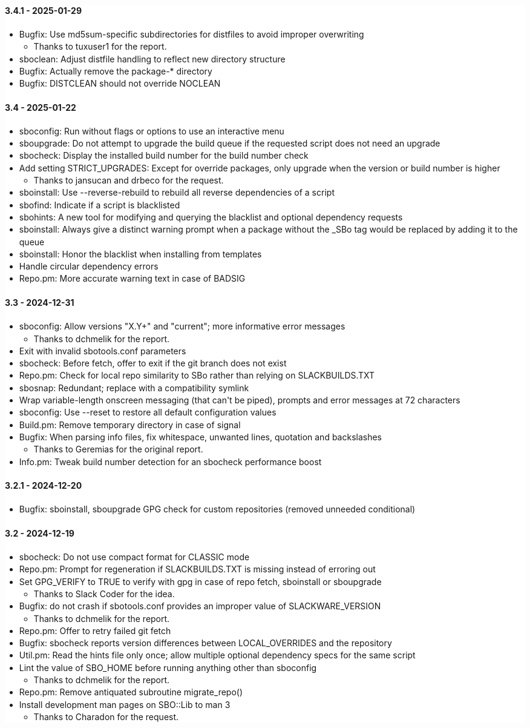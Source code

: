 #### 3.4.1 - 2025-01-29
  * Bugfix: Use md5sum-specific subdirectories for distfiles to avoid improper overwriting
    * Thanks to tuxuser1 for the report.
  * sboclean: Adjust distfile handling to reflect new directory structure
  * Bugfix: Actually remove the package-* directory
  * Bugfix: DISTCLEAN should not override NOCLEAN

#### 3.4 - 2025-01-22
  * sboconfig: Run without flags or options to use an interactive menu
  * sboupgrade: Do not attempt to upgrade the build queue if the requested script does not need an upgrade
  * sbocheck: Display the installed build number for the build number check
  * Add setting STRICT_UPGRADES: Except for override packages, only upgrade when the version or build number is higher
    * Thanks to jansucan and drbeco for the request.
  * sboinstall: Use --reverse-rebuild to rebuild all reverse dependencies of a script
  * sbofind: Indicate if a script is blacklisted
  * sbohints: A new tool for modifying and querying the blacklist and optional dependency requests
  * sboinstall: Always give a distinct warning prompt when a package without the \_SBo tag would be replaced by adding it to the queue
  * sboinstall: Honor the blacklist when installing from templates
  * Handle circular dependency errors
  * Repo.pm: More accurate warning text in case of BADSIG

#### 3.3 - 2024-12-31
  * sboconfig: Allow versions "X.Y+" and "current"; more informative error messages
    * Thanks to dchmelik for the report.
  * Exit with invalid sbotools.conf parameters
  * sbocheck: Before fetch, offer to exit if the git branch does not exist
  * Repo.pm: Check for local repo similarity to SBo rather than relying on SLACKBUILDS.TXT
  * sbosnap: Redundant; replace with a compatibility symlink
  * Wrap variable-length onscreen messaging (that can't be piped), prompts and error messages at 72 characters
  * sboconfig: Use --reset to restore all default configuration values
  * Build.pm: Remove temporary directory in case of signal
  * Bugfix: When parsing info files, fix whitespace, unwanted lines, quotation and backslashes
    * Thanks to Geremias for the original report.
  * Info.pm: Tweak build number detection for an sbocheck performance boost

#### 3.2.1 - 2024-12-20
  * Bugfix: sboinstall, sboupgrade GPG check for custom repositories (removed unneeded conditional)

#### 3.2 - 2024-12-19
  * sbocheck: Do not use compact format for CLASSIC mode
  * Repo.pm: Prompt for regeneration if SLACKBUILDS.TXT is missing instead of erroring out
  * Set GPG_VERIFY to TRUE to verify with gpg in case of repo fetch, sboinstall or sboupgrade
    * Thanks to Slack Coder for the idea.
  * Bugfix: do not crash if sbotools.conf provides an improper value of SLACKWARE_VERSION
    * Thanks to dchmelik for the report.
  * Repo.pm: Offer to retry failed git fetch
  * Bugfix: sbocheck reports version differences between LOCAL_OVERRIDES and the repository
  * Util.pm: Read the hints file only once; allow multiple optional dependency specs for the same script
  * Lint the value of SBO_HOME before running anything other than sboconfig
    * Thanks to dchmelik for the report.
  * Repo.pm: Remove antiquated subroutine migrate_repo()
  * Install development man pages on SBO::Lib to man 3
    * Thanks to Charadon for the request.
